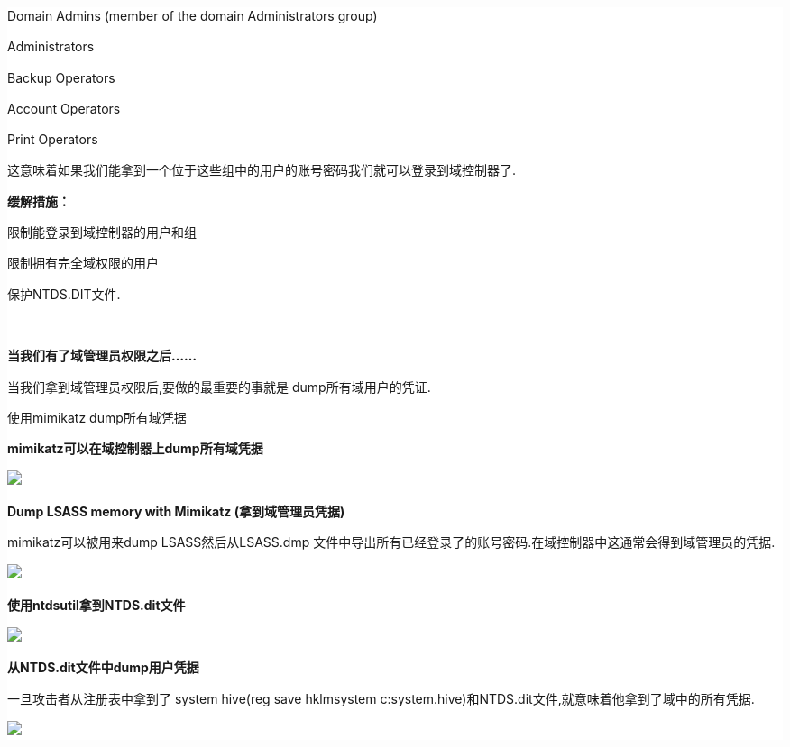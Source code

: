 Domain Admins (member of the domain Administrators group)

Administrators

Backup Operators

Account Operators

Print Operators

这意味着如果我们能拿到一个位于这些组中的用户的账号密码我们就可以登录到域控制器了.

**缓解措施：**

限制能登录到域控制器的用户和组

限制拥有完全域权限的用户

保护NTDS.DIT文件.

<br>

**当我们有了域管理员权限之后……**

当我们拿到域管理员权限后,要做的最重要的事就是 dump所有域用户的凭证.

使用mimikatz dump所有域凭据

**mimikatz可以在域控制器上dump所有域凭据**

[![](https://p2.ssl.qhimg.com/t01133669a9d99a6853.png)](https://p2.ssl.qhimg.com/t01133669a9d99a6853.png)

**Dump LSASS memory with Mimikatz (拿到域管理员凭据)**

mimikatz可以被用来dump LSASS然后从LSASS.dmp 文件中导出所有已经登录了的账号密码.在域控制器中这通常会得到域管理员的凭据.

[![](https://p2.ssl.qhimg.com/t0133f20e9bc362fd16.png)](https://p2.ssl.qhimg.com/t0133f20e9bc362fd16.png)

**使用ntdsutil拿到NTDS.dit文件**

[![](https://p3.ssl.qhimg.com/t01b0936573857d6161.png)](https://p3.ssl.qhimg.com/t01b0936573857d6161.png)

**从NTDS.dit文件中dump用户凭据**

一旦攻击者从注册表中拿到了 system hive(reg save hklmsystem c:system.hive)和NTDS.dit文件,就意味着他拿到了域中的所有凭据.

[![](https://p5.ssl.qhimg.com/t0139a1b338281ba942.png)](https://p5.ssl.qhimg.com/t0139a1b338281ba942.png)
